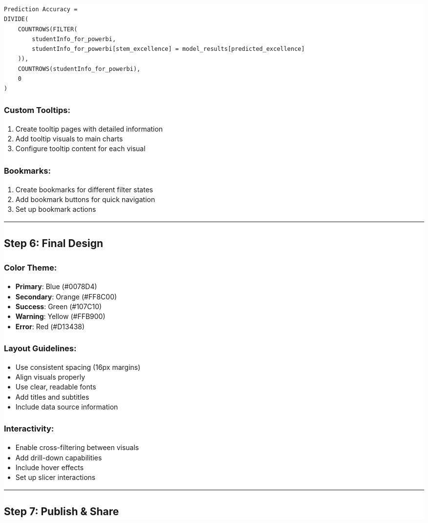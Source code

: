 ```dax
Prediction Accuracy = 
DIVIDE(
    COUNTROWS(FILTER(
        studentInfo_for_powerbi,
        studentInfo_for_powerbi[stem_excellence] = model_results[predicted_excellence]
    )),
    COUNTROWS(studentInfo_for_powerbi),
    0
)
```

### **Custom Tooltips:**
1. Create tooltip pages with detailed information
2. Add tooltip visuals to main charts
3. Configure tooltip content for each visual

### **Bookmarks:**
1. Create bookmarks for different filter states
2. Add bookmark buttons for quick navigation
3. Set up bookmark actions

---

## **Step 6: Final Design**

### **Color Theme:**
- **Primary**: Blue (#0078D4)
- **Secondary**: Orange (#FF8C00)
- **Success**: Green (#107C10)
- **Warning**: Yellow (#FFB900)
- **Error**: Red (#D13438)

### **Layout Guidelines:**
- Use consistent spacing (16px margins)
- Align visuals properly
- Use clear, readable fonts
- Add titles and subtitles
- Include data source information

### **Interactivity:**
- Enable cross-filtering between visuals
- Add drill-down capabilities
- Include hover effects
- Set up slicer interactions

---

## **Step 7: Publish & Share**
